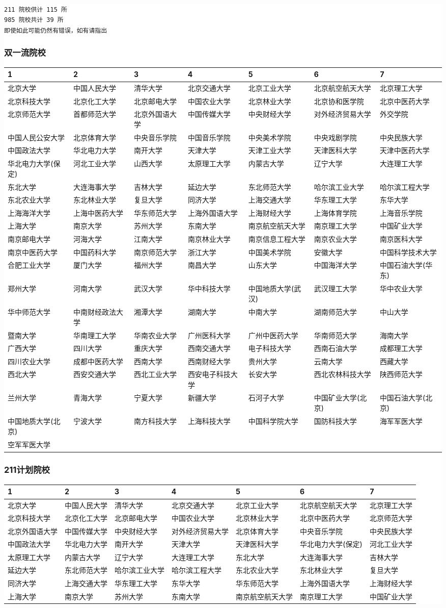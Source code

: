     211 院校供计 115 所
    985 院校共计 39 所
    即使如此可能仍然有错误，如有请指出

### 双一流院校

| 1| 2| 3|4 | 5| 6|7 | 
| :--- |:--- |:--- |:--- |:--- |:--- |:--- |
|北京大学|中国人民大学|清华大学|北京交通大学|北京工业大学|北京航空航天大学|北京理工大学|
|北京科技大学|北京化工大学|北京邮电大学|中国农业大学|北京林业大学|北京协和医学院|北京中医药大学|
|北京师范大学|首都师范大学|北京外国语大学|中国传媒大学|中央财经大学|对外经济贸易大学|外交学院|
|中国人民公安大学|北京体育大学|中央音乐学院|中国音乐学院|中央美术学院|中央戏剧学院|中央民族大学|
|中国政法大学|华北电力大学|南开大学|天津大学|天津工业大学|天津医科大学|天津中医药大学|
|华北电力大学(保定)|河北工业大学|山西大学|太原理工大学|内蒙古大学|辽宁大学|大连理工大学|
|东北大学|大连海事大学|吉林大学|延边大学|东北师范大学|哈尔滨工业大学|哈尔滨工程大学|
|东北农业大学|东北林业大学|复旦大学|同济大学|上海交通大学|华东理工大学|东华大学|
|上海海洋大学|上海中医药大学|华东师范大学|上海外国语大学|上海财经大学|上海体育学院|上海音乐学院|
|上海大学|南京大学|苏州大学|东南大学|南京航空航天大学|南京理工大学|中国矿业大学|
|南京邮电大学|河海大学|江南大学|南京林业大学|南京信息工程大学|南京农业大学|南京医科大学|
|南京中医药大学|中国药科大学|南京师范大学|浙江大学|中国美术学院|安徽大学|中国科学技术大学|
|合肥工业大学|厦门大学|福州大学|南昌大学|山东大学|中国海洋大学|中国石油大学(华东)|
|郑州大学|河南大学|武汉大学|华中科技大学|中国地质大学(武汉)|武汉理工大学|华中农业大学|
|华中师范大学|中南财经政法大学|湘潭大学|湖南大学|中南大学|湖南师范大学|中山大学|
|暨南大学|华南理工大学|华南农业大学|广州医科大学|广州中医药大学|华南师范大学|海南大学|
|广西大学|四川大学|重庆大学|西南交通大学|电子科技大学|西南石油大学|成都理工大学|
|四川农业大学|成都中医药大学|西南大学|西南财经大学|贵州大学|云南大学|西藏大学|
|西北大学|西安交通大学|西北工业大学|西安电子科技大学|长安大学|西北农林科技大学|陕西师范大学|
|兰州大学|青海大学|宁夏大学|新疆大学|石河子大学|中国矿业大学(北京)|中国石油大学(北京)|
|中国地质大学(北京)|宁波大学|南方科技大学|上海科技大学|中国科学院大学|国防科技大学|海军军医大学|
|空军军医大学|

### 211计划院校

| 1| 2| 3|4 | 5| 6|7 | 
| :--- |:--- |:--- |:--- |:--- |:--- |:--- |
|北京大学|中国人民大学|清华大学|北京交通大学|北京工业大学|北京航空航天大学|北京理工大学|
|北京科技大学|北京化工大学|北京邮电大学|中国农业大学|北京林业大学|北京中医药大学|北京师范大学|
|北京外国语大学|中国传媒大学|中央财经大学|对外经济贸易大学|北京体育大学|中央音乐学院|中央民族大学|
|中国政法大学|华北电力大学|南开大学|天津大学|天津医科大学|华北电力大学(保定)|河北工业大学|
|太原理工大学|内蒙古大学|辽宁大学|大连理工大学|东北大学|大连海事大学|吉林大学|
|延边大学|东北师范大学|哈尔滨工业大学|哈尔滨工程大学|东北农业大学|东北林业大学|复旦大学|
|同济大学|上海交通大学|华东理工大学|东华大学|华东师范大学|上海外国语大学|上海财经大学|
|上海大学|南京大学|苏州大学|东南大学|南京航空航天大学|南京理工大学|中国矿业大学|